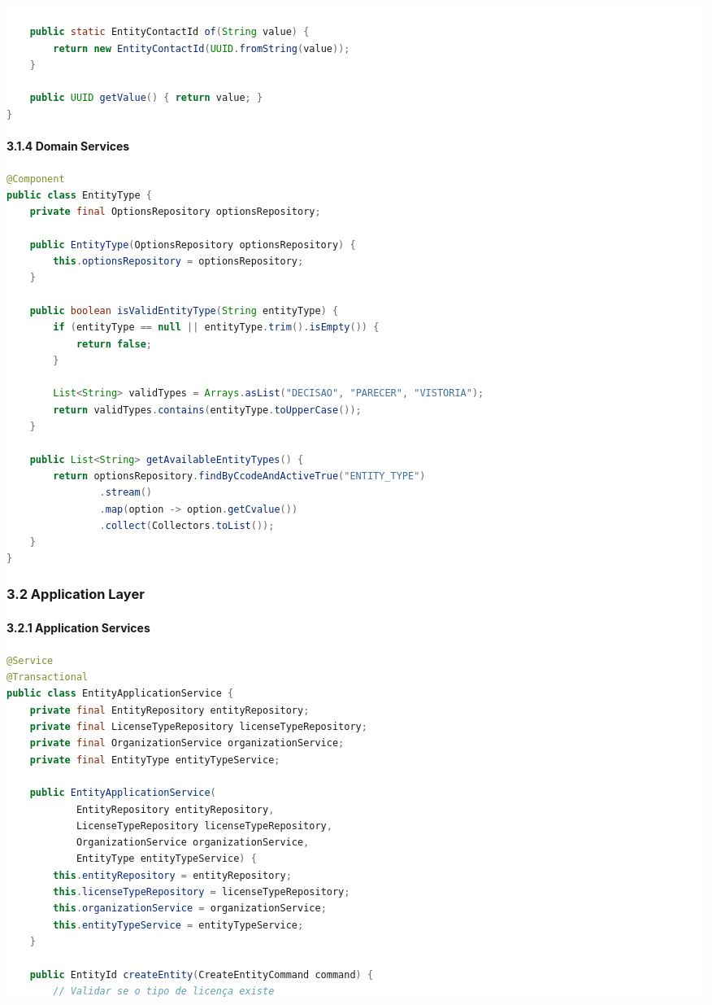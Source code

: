 ```java

    public static EntityContactId of(String value) {
        return new EntityContactId(UUID.fromString(value));
    }

    public UUID getValue() { return value; }
}
```

#### 3.1.4 Domain Services

```java
@Component
public class EntityType {
    private final OptionsRepository optionsRepository;

    public EntityType(OptionsRepository optionsRepository) {
        this.optionsRepository = optionsRepository;
    }

    public boolean isValidEntityType(String entityType) {
        if (entityType == null || entityType.trim().isEmpty()) {
            return false;
        }

        List<String> validTypes = Arrays.asList("DECISAO", "PARECER", "VISTORIA");
        return validTypes.contains(entityType.toUpperCase());
    }

    public List<String> getAvailableEntityTypes() {
        return optionsRepository.findByCcodeAndActiveTrue("ENTITY_TYPE")
                .stream()
                .map(option -> option.getCvalue())
                .collect(Collectors.toList());
    }
}
```

### 3.2 Application Layer

#### 3.2.1 Application Services

```java
@Service
@Transactional
public class EntityApplicationService {
    private final EntityRepository entityRepository;
    private final LicenseTypeRepository licenseTypeRepository;
    private final OrganizationService organizationService;
    private final EntityType entityTypeService;

    public EntityApplicationService(
            EntityRepository entityRepository,
            LicenseTypeRepository licenseTypeRepository,
            OrganizationService organizationService,
            EntityType entityTypeService) {
        this.entityRepository = entityRepository;
        this.licenseTypeRepository = licenseTypeRepository;
        this.organizationService = organizationService;
        this.entityTypeService = entityTypeService;
    }

    public EntityId createEntity(CreateEntityCommand command) {
        // Validar se o tipo de licença existe
```
